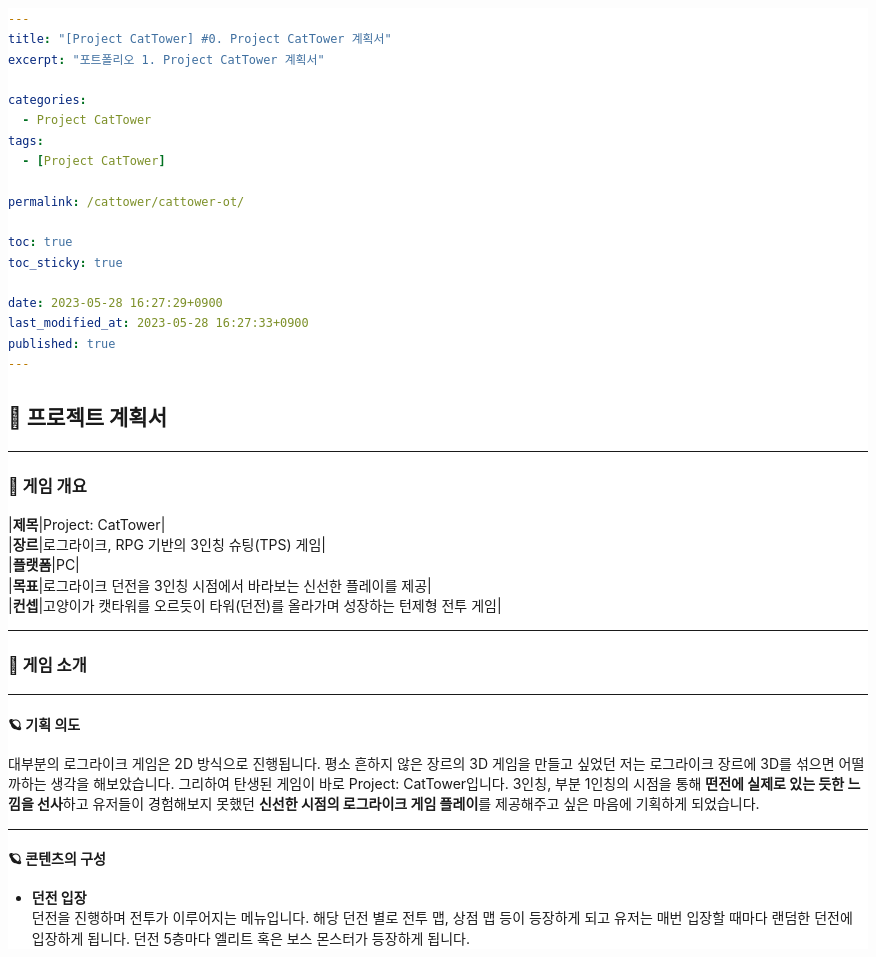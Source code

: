 ```yaml
---
title: "[Project CatTower] #0. Project CatTower 계획서"
excerpt: "포트폴리오 1. Project CatTower 계획서"

categories:
  - Project CatTower
tags:
  - [Project CatTower]

permalink: /cattower/cattower-ot/

toc: true
toc_sticky: true

date: 2023-05-28 16:27:29+0900
last_modified_at: 2023-05-28 16:27:33+0900
published: true
---
```


## 👻 프로젝트 계획서

***

### 🌱 게임 개요

|**제목**|Project: CatTower|   
|**장르**|로그라이크, RPG 기반의 3인칭 슈팅(TPS) 게임|   
|**플랫폼**|PC|   
|**목표**|로그라이크 던전을 3인칭 시점에서 바라보는 신선한 플레이를 제공|   
|**컨셉**|고양이가 캣타워를 오르듯이 타워(던전)를 올라가며 성장하는 턴제형 전투 게임|   

***

### 🌱 게임 소개

***

#### 🪐 기획 의도
대부분의 로그라이크 게임은 2D 방식으로 진행됩니다. 평소 흔하지 않은 장르의 3D 게임을 만들고 싶었던 저는 로그라이크 장르에 3D를 섞으면 어떨까하는 생각을 해보았습니다. 그리하여 탄생된 게임이 바로 Project: CatTower입니다. 3인칭, 부분 1인칭의 시점을 통해 **떤전에 실제로 있는 듯한 느낌을 선사**하고 유저들이 경험해보지 못했던 **신선한 시점의 로그라이크 게임 플레이**를 제공해주고 싶은 마음에 기획하게 되었습니다.

***

#### 🪐 콘텐츠의 구성
- **던전 입장**   
던전을 진행하며 전투가 이루어지는 메뉴입니다. 해당 던전 별로 전투 맵, 상점 맵 등이 등장하게 되고 유저는 매번 입장할 때마다 랜덤한 던전에 입장하게 됩니다. 던전 5층마다 엘리트 혹은 보스 몬스터가 등장하게 됩니다.

